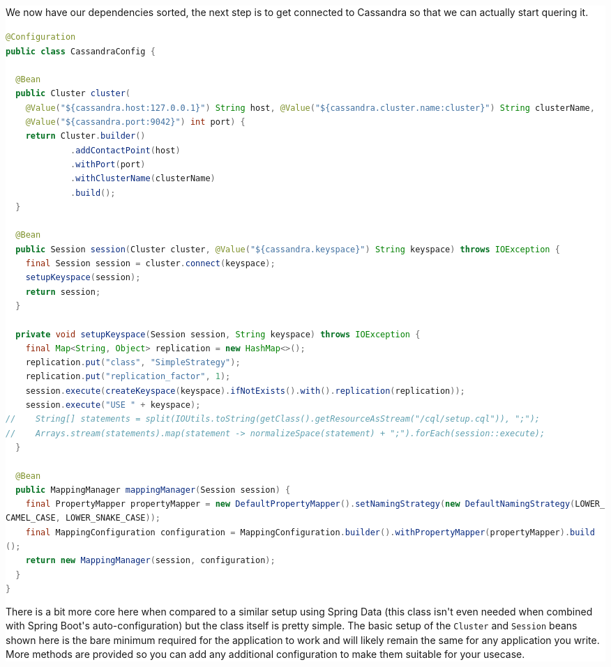 We now have our dependencies sorted, the next step is to get connected to Cassandra so that we can actually start quering it.
```java
@Configuration
public class CassandraConfig {

  @Bean
  public Cluster cluster(
    @Value("${cassandra.host:127.0.0.1}") String host, @Value("${cassandra.cluster.name:cluster}") String clusterName,
    @Value("${cassandra.port:9042}") int port) {
    return Cluster.builder()
             .addContactPoint(host)
             .withPort(port)
             .withClusterName(clusterName)
             .build();
  }

  @Bean
  public Session session(Cluster cluster, @Value("${cassandra.keyspace}") String keyspace) throws IOException {
    final Session session = cluster.connect(keyspace);
    setupKeyspace(session);
    return session;
  }

  private void setupKeyspace(Session session, String keyspace) throws IOException {
    final Map<String, Object> replication = new HashMap<>();
    replication.put("class", "SimpleStrategy");
    replication.put("replication_factor", 1);
    session.execute(createKeyspace(keyspace).ifNotExists().with().replication(replication));
    session.execute("USE " + keyspace);
//    String[] statements = split(IOUtils.toString(getClass().getResourceAsStream("/cql/setup.cql")), ";");
//    Arrays.stream(statements).map(statement -> normalizeSpace(statement) + ";").forEach(session::execute);
  }

  @Bean
  public MappingManager mappingManager(Session session) {
    final PropertyMapper propertyMapper = new DefaultPropertyMapper().setNamingStrategy(new DefaultNamingStrategy(LOWER_CAMEL_CASE, LOWER_SNAKE_CASE));
    final MappingConfiguration configuration = MappingConfiguration.builder().withPropertyMapper(propertyMapper).build();
    return new MappingManager(session, configuration);
  }
}
```
There is a bit more core here when compared to a similar setup using Spring Data (this class isn't even needed when combined with Spring Boot's auto-configuration) but the class itself is pretty simple. The basic setup of the `Cluster` and `Session` beans shown here is the bare minimum required for the application to work and will likely remain the same for any application you write. More methods are provided so you can add any additional configuration to make them suitable for your usecase.
